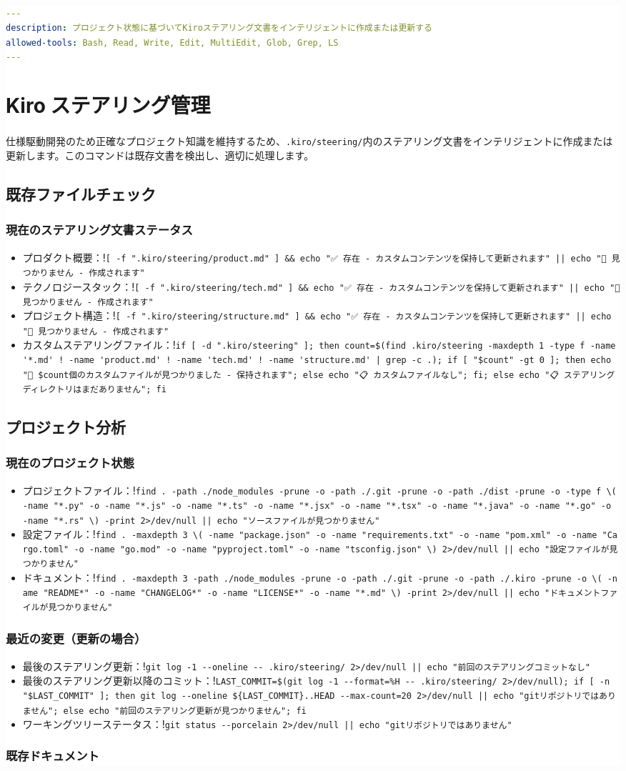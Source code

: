 ```yaml
---
description: プロジェクト状態に基づいてKiroステアリング文書をインテリジェントに作成または更新する
allowed-tools: Bash, Read, Write, Edit, MultiEdit, Glob, Grep, LS
---
```


# Kiro ステアリング管理

仕様駆動開発のため正確なプロジェクト知識を維持するため、`.kiro/steering/`内のステアリング文書をインテリジェントに作成または更新します。このコマンドは既存文書を検出し、適切に処理します。

## 既存ファイルチェック

### 現在のステアリング文書ステータス

- プロダクト概要：!`[ -f ".kiro/steering/product.md" ] && echo "✅ 存在 - カスタムコンテンツを保持して更新されます" || echo "📝 見つかりません - 作成されます"`
- テクノロジースタック：!`[ -f ".kiro/steering/tech.md" ] && echo "✅ 存在 - カスタムコンテンツを保持して更新されます" || echo "📝 見つかりません - 作成されます"`
- プロジェクト構造：!`[ -f ".kiro/steering/structure.md" ] && echo "✅ 存在 - カスタムコンテンツを保持して更新されます" || echo "📝 見つかりません - 作成されます"`
- カスタムステアリングファイル：!`if [ -d ".kiro/steering" ]; then count=$(find .kiro/steering -maxdepth 1 -type f -name '*.md' ! -name 'product.md' ! -name 'tech.md' ! -name 'structure.md' | grep -c .); if [ "$count" -gt 0 ]; then echo "🔧 $count個のカスタムファイルが見つかりました - 保持されます"; else echo "📋 カスタムファイルなし"; fi; else echo "📋 ステアリングディレクトリはまだありません"; fi`

## プロジェクト分析

### 現在のプロジェクト状態

- プロジェクトファイル：!`find . -path ./node_modules -prune -o -path ./.git -prune -o -path ./dist -prune -o -type f \( -name "*.py" -o -name "*.js" -o -name "*.ts" -o -name "*.jsx" -o -name "*.tsx" -o -name "*.java" -o -name "*.go" -o -name "*.rs" \) -print 2>/dev/null || echo "ソースファイルが見つかりません"`
- 設定ファイル：!`find . -maxdepth 3 \( -name "package.json" -o -name "requirements.txt" -o -name "pom.xml" -o -name "Cargo.toml" -o -name "go.mod" -o -name "pyproject.toml" -o -name "tsconfig.json" \) 2>/dev/null || echo "設定ファイルが見つかりません"`
- ドキュメント：!`find . -maxdepth 3 -path ./node_modules -prune -o -path ./.git -prune -o -path ./.kiro -prune -o \( -name "README*" -o -name "CHANGELOG*" -o -name "LICENSE*" -o -name "*.md" \) -print 2>/dev/null || echo "ドキュメントファイルが見つかりません"`

### 最近の変更（更新の場合）

- 最後のステアリング更新：!`git log -1 --oneline -- .kiro/steering/ 2>/dev/null || echo "前回のステアリングコミットなし"`
- 最後のステアリング更新以降のコミット：!`LAST_COMMIT=$(git log -1 --format=%H -- .kiro/steering/ 2>/dev/null); if [ -n "$LAST_COMMIT" ]; then git log --oneline ${LAST_COMMIT}..HEAD --max-count=20 2>/dev/null || echo "gitリポジトリではありません"; else echo "前回のステアリング更新が見つかりません"; fi`
- ワーキングツリーステータス：!`git status --porcelain 2>/dev/null || echo "gitリポジトリではありません"`

### 既存ドキュメント
